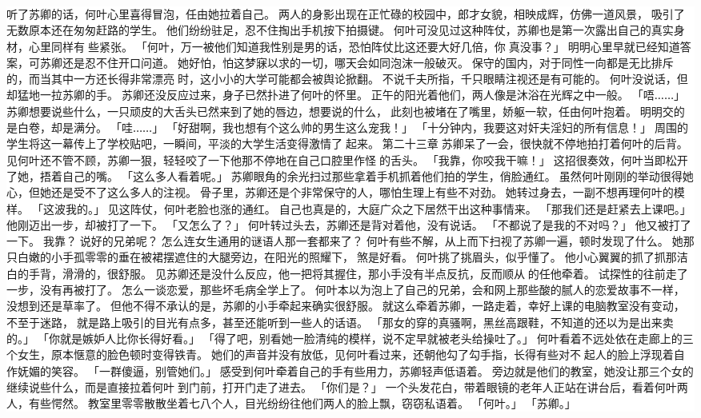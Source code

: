 听了苏卿的话，何叶心里喜得冒泡，任由她拉着自己。
两人的身影出现在正忙碌的校园中，郎才女貌，相映成辉，仿佛一道风景， 吸引了无数原本还在匆匆赶路的学生。
他们纷纷驻足，忍不住掏出手机按下拍摄键。
何叶可没见过这种阵仗，苏卿也是第一次露出自己的真实身材，心里同样有 些紧张。
「何叶，万一被他们知道我性别是男的话，恐怕阵仗比这还要大好几倍，你 真没事？」
明明心里早就已经知道答案，可苏卿还是忍不住开口问道。
她好怕，怕这梦寐以求的一切，哪天会如同泡沫一般破灭。
保守的国内，对于同性一向都是无比排斥的，而当其中一方还长得非常漂亮 时，这小小的大学可能都会被舆论掀翻。
不说千夫所指，千只眼睛注视还是有可能的。
何叶没说话，但却猛地一拉苏卿的手。
苏卿还没反应过来，身子已然扑进了何叶的怀里。
正午的阳光着他们，两人像是沐浴在光辉之中一般。
「唔……」
苏卿想要说些什么，一只顽皮的大舌头已然来到了她的唇边，想要说的什么， 此刻也被堵在了嘴里，娇躯一软，任由何叶抱着。
明明交的是白卷，却是满分。
「哇……」
「好甜啊，我也想有个这么帅的男生这么宠我！」
「十分钟内，我要这对奸夫淫妇的所有信息！」
周围的学生将这一幕传上了学校贴吧，一瞬间，平淡的大学生活变得激情了 起来。
第二十三章
苏卿呆了一会，很快就不停地拍打着何叶的后背。
见何叶还不管不顾，苏卿一狠，轻轻咬了一下他那不停地在自己口腔里作怪 的舌头。
「我靠，你咬我干嘛！」
这招很奏效，何叶当即松开了她，捂着自己的嘴。
「这么多人看着呢。」
苏卿眼角的余光扫过那些拿着手机抓着他们拍的学生，俏脸通红。
虽然何叶刚刚的举动很得她心，但她还是受不了这么多人的注视。
骨子里，苏卿还是个非常保守的人，哪怕生理上有些不对劲。
她转过身去，一副不想再理何叶的模样。
「这波我的。」
见这阵仗，何叶老脸也涨的通红。
自己也真是的，大庭广众之下居然干出这种事情来。
「那我们还是赶紧去上课吧。」
他刚迈出一步，却被打了一下。
「又怎么了？」
何叶转过头去，苏卿还是背对着他，没有说话。
「不都说了是我的不对吗？」
他又被打了一下。
我靠？
说好的兄弟呢？
怎么连女生通用的谜语人那一套都来了？
何叶有些不解，从上而下扫视了苏卿一遍，顿时发现了什么。
她那只白嫩的小手孤零零的垂在被裙摆遮住的大腿旁边，在阳光的照耀下， 煞是好看。
何叶挑了挑眉头，似乎懂了。
他小心翼翼的抓了抓那洁白的手背，滑滑的，很舒服。
见苏卿还是没什么反应，他一把将其握住，那小手没有半点反抗，反而顺从 的任他牵着。
试探性的往前走了一步，没有再被打了。
怎么一谈恋爱，那些坏毛病全学上了。
何叶本以为泡上了自己的兄弟，会和网上那些酸的腻人的恋爱故事不一样， 没想到还是草率了。
但他不得不承认的是，苏卿的小手牵起来确实很舒服。
就这么牵着苏卿，一路走着，幸好上课的电脑教室没有变动，不至于迷路， 就是路上吸引的目光有点多，甚至还能听到一些人的话语。
「那女的穿的真骚啊，黑丝高跟鞋，不知道的还以为是出来卖的。」
「你就是嫉妒人比你长得好看。」
「得了吧，别看她一脸清纯的模样，说不定早就被老头给操吐了。」
何叶看着不远处依在走廊上的三个女生，原本惬意的脸色顿时变得铁青。
她们的声音并没有放低，见何叶看过来，还朝他勾了勾手指，长得有些对不 起人的脸上浮现着自作妩媚的笑容。
「一群傻逼，别管她们。」
感受到何叶牵着自己的手有些用力，苏卿轻声低语着。
旁边就是他们的教室，她没让那三个女的继续说些什么，而是直接拉着何叶 到门前，打开门走了进去。
「你们是？」
一个头发花白，带着眼镜的老年人正站在讲台后，看着何叶两人，有些愕然。
教室里零零散散坐着七八个人，目光纷纷往他们两人的脸上飘，窃窃私语着。
「何叶。」
「苏卿。」